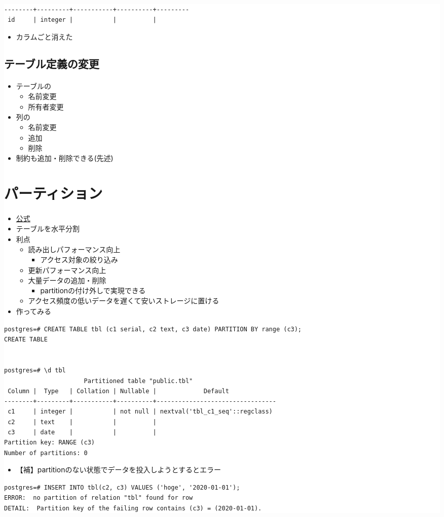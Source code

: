 ```
--------+---------+-----------+----------+---------
 id     | integer |           |          | 
```

- カラムごと消えた


## テーブル定義の変更 ##

- テーブルの
    - 名前変更
    - 所有者変更
- 列の
    - 名前変更
    - 追加
    - 削除
- 制約も追加・削除できる(先述)


# パーティション #

- [公式](https://www.postgresql.org/docs/12/ddl-partitioning.html)
- テーブルを水平分割
- 利点
    - 読み出しパフォーマンス向上
        - アクセス対象の絞り込み
    - 更新パフォーマンス向上
    - 大量データの追加・削除
        - partitionの付け外しで実現できる
    - アクセス頻度の低いデータを遅くて安いストレージに置ける
- 作ってみる

```
postgres=# CREATE TABLE tbl (c1 serial, c2 text, c3 date) PARTITION BY range (c3);
CREATE TABLE


postgres=# \d tbl
                      Partitioned table "public.tbl"
 Column |  Type   | Collation | Nullable |             Default             
--------+---------+-----------+----------+---------------------------------
 c1     | integer |           | not null | nextval('tbl_c1_seq'::regclass)
 c2     | text    |           |          | 
 c3     | date    |           |          | 
Partition key: RANGE (c3)
Number of partitions: 0
```

- 【補】partitionのない状態でデータを投入しようとするとエラー

```
postgres=# INSERT INTO tbl(c2, c3) VALUES ('hoge', '2020-01-01');
ERROR:  no partition of relation "tbl" found for row
DETAIL:  Partition key of the failing row contains (c3) = (2020-01-01).
```
